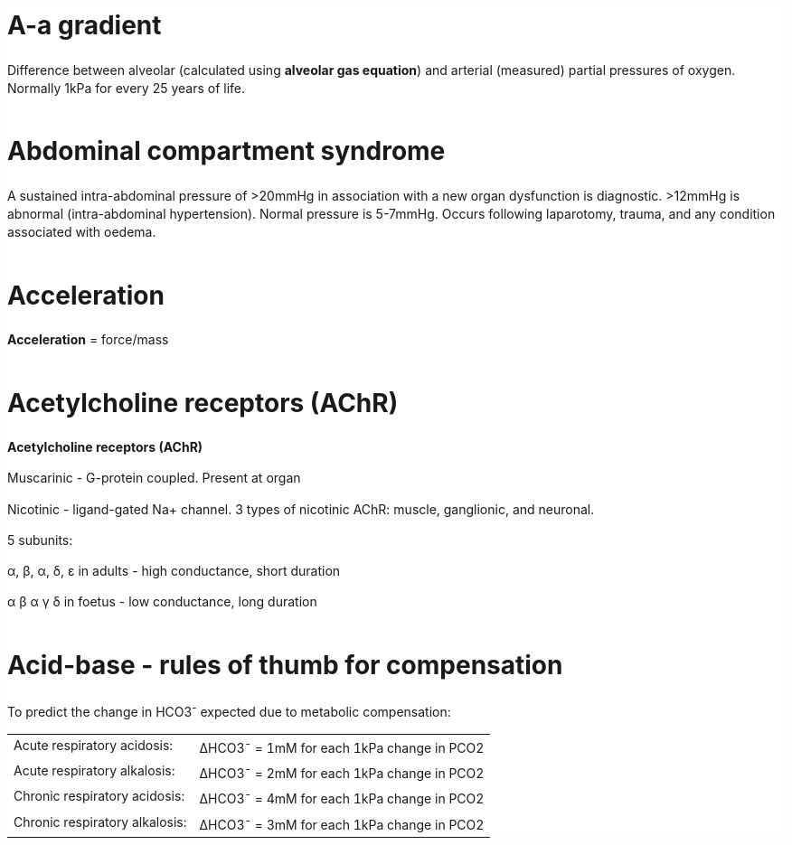 # A-a gradient

Difference between alveolar (calculated using **alveolar gas equation**)
and arterial (measured) partial pressures of oxygen. Normally 1kPa for
every 25 years of life.

# Abdominal compartment syndrome

A sustained intra-abdominal pressure of &gt;20mmHg in association with a
new organ dysfunction is diagnostic. &gt;12mmHg is abnormal
(intra-abdominal hypertension). Normal pressure is 5-7mmHg. Occurs
following laparotomy, trauma, and any condition associated with oedema.

# Acceleration

**Acceleration** = force/mass

# Acetylcholine receptors (AChR)

**Acetylcholine receptors (AChR)**

Muscarinic - G-protein coupled. Present at organ

Nicotinic - ligand-gated Na+ channel. 3 types of nicotinic AChR: muscle,
ganglionic, and neuronal.

5 subunits:

α, β, α, δ, ε in adults - high conductance, short duration

α β α γ δ in foetus - low conductance, long duration

# Acid-base - rules of thumb for compensation

To predict the change in HCO3<sup>-</sup> expected due to metabolic
compensation:

<table>
<tbody>
<tr class="odd">
<td>Acute respiratory acidosis:</td>
<td>ΔHCO3<sup>-</sup> = 1mM for each 1kPa change in PCO2</td>
</tr>
<tr class="even">
<td>Acute respiratory alkalosis:</td>
<td>ΔHCO3<sup>-</sup> = 2mM for each 1kPa change in PCO2</td>
</tr>
<tr class="odd">
<td>Chronic respiratory acidosis:</td>
<td>ΔHCO3<sup>-</sup> = 4mM for each 1kPa change in PCO2</td>
</tr>
<tr class="even">
<td>Chronic respiratory alkalosis:</td>
<td>ΔHCO3<sup>-</sup> = 3mM for each 1kPa change in PCO2</td>
</tr>
</tbody>
</table>
